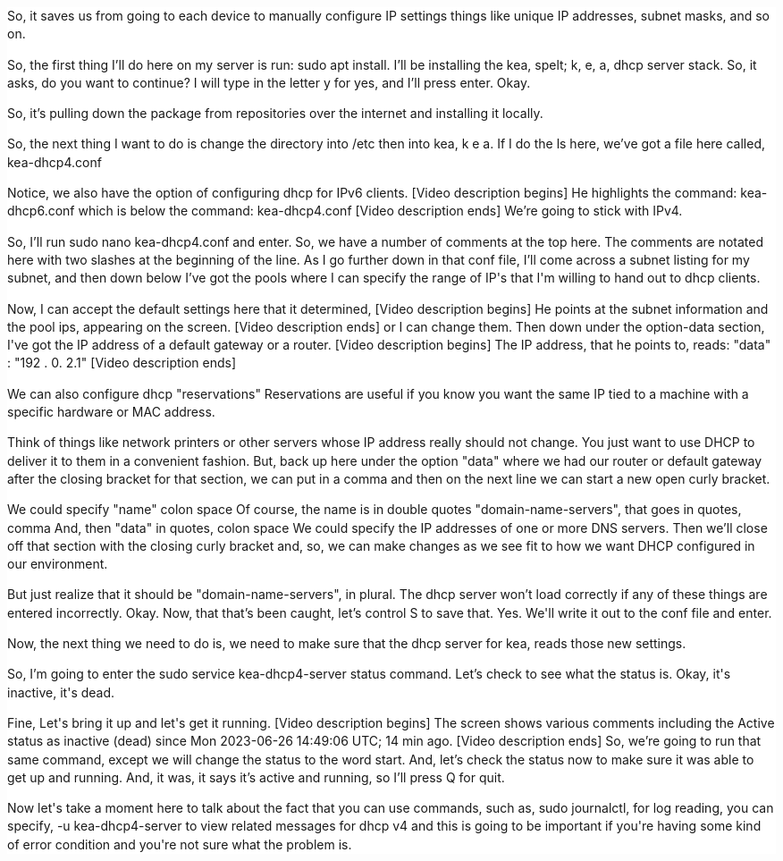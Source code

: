 So, it saves us from going to each device to manually configure IP settings things like unique IP addresses, subnet masks, and so on.

So, the first thing I’ll do here on my server is run: sudo apt install. I’ll be installing the kea, spelt; k, e, a, dhcp server stack. So, it asks, do you want to continue? I will type in the letter y for yes, and I’ll press enter. Okay.

So, it’s pulling down the package from repositories over the internet and installing it locally.

So, the next thing I want to do is change the directory into /etc then into kea, k e a. If I do the ls here, we’ve got a file here called, kea-dhcp4.conf

Notice, we also have the option of configuring dhcp for IPv6 clients. [Video description begins] He highlights the command: kea-dhcp6.conf which is below the command: kea-dhcp4.conf [Video description ends] We’re going to stick with IPv4.

So, I’ll run sudo nano kea-dhcp4.conf and enter. So, we have a number of comments at the top here. The comments are notated here with two slashes at the beginning of the line. As I go further down in that conf file, I’ll come across a subnet listing for my subnet, and then down below I’ve got the pools where I can specify the range of IP's that I'm willing to hand out to dhcp clients.

Now, I can accept the default settings here that it determined, [Video description begins] He points at the subnet information and the pool ips, appearing on the screen. [Video description ends] or I can change them. Then down under the option-data section, I've got the IP address of a default gateway or a router. [Video description begins] The IP address, that he points to, reads: "data" : "192 . 0. 2.1" [Video description ends]

We can also configure dhcp "reservations" Reservations are useful if you know you want the same IP tied to a machine with a specific hardware or MAC address.

Think of things like network printers or other servers whose IP address really should not change. You just want to use DHCP to deliver it to them in a convenient fashion. But, back up here under the option "data" where we had our router or default gateway after the closing bracket for that section, we can put in a comma and then on the next line we can start a new open curly bracket.

We could specify "name" colon space Of course, the name is in double quotes "domain-name-servers", that goes in quotes, comma And, then "data" in quotes, colon space We could specify the IP addresses of one or more DNS servers. Then we’ll close off that section with the closing curly bracket and, so, we can make changes as we see fit to how we want DHCP configured in our environment.

But just realize that it should be "domain-name-servers", in plural. The dhcp server won’t load correctly if any of these things are entered incorrectly. Okay. Now, that that’s been caught, let’s control S to save that. Yes. We'll write it out to the conf file and enter.

Now, the next thing we need to do is, we need to make sure that the dhcp server for kea, reads those new settings.

So, I’m going to enter the sudo service kea-dhcp4-server status command. Let’s check to see what the status is. Okay, it's inactive, it's dead.

Fine, Let's bring it up and let's get it running. [Video description begins] The screen shows various comments including the Active status as inactive (dead) since Mon 2023-06-26 14:49:06 UTC; 14 min ago. [Video description ends] So, we’re going to run that same command, except we will change the status to the word start. And, let’s check the status now to make sure it was able to get up and running. And, it was, it says it’s active and running, so I’ll press Q for quit.

Now let's take a moment here to talk about the fact that you can use commands, such as, sudo journalctl, for log reading, you can specify, -u kea-dhcp4-server to view related messages for dhcp v4 and this is going to be important if you're having some kind of error condition and you're not sure what the problem is.
